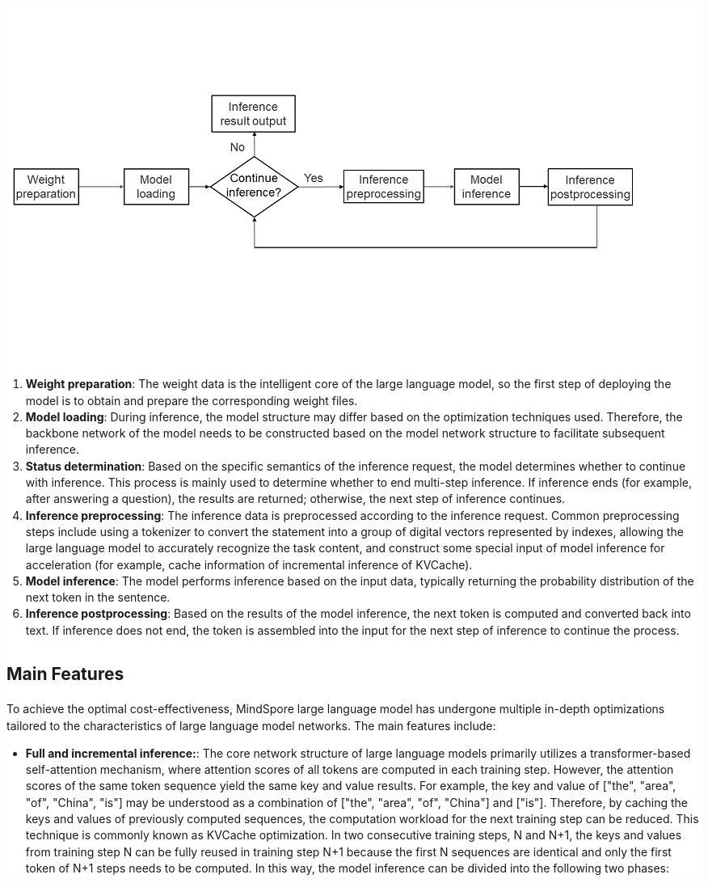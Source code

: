 ![llm-infer-flow](./images/llm_infer_flow.png)

1. **Weight preparation**: The weight data is the intelligent core of the large language model, so the first step of deploying the model is to obtain and prepare the corresponding weight files.
2. **Model loading**: During inference, the model structure may differ based on the optimization techniques used. Therefore, the backbone network of the model needs to be constructed based on the model network structure to facilitate subsequent inference.
3. **Status determination**: Based on the specific semantics of the inference request, the model determines whether to continue with inference. This process is mainly used to determine whether to end multi-step inference. If inference ends (for example, after answering a question), the results are returned; otherwise, the next step of inference continues.
4. **Inference preprocessing**: The inference data is preprocessed according to the inference request. Common preprocessing steps include using a tokenizer to convert the statement into a group of digital vectors represented by indexes, allowing the large language model to accurately recognize the task content, and construct some special input of model inference for acceleration (for example, cache information of incremental inference of KVCache).
5. **Model inference**: The model performs inference based on the input data, typically returning the probability distribution of the next token in the sentence.
6. **Inference postprocessing**: Based on the results of the model inference, the next token is computed and converted back into text. If inference does not end, the token is assembled into the input for the next step of inference to continue the process.

## Main Features

To achieve the optimal cost-effectiveness, MindSpore large language model has undergone multiple in-depth optimizations tailored to the characteristics of large language model networks. The main features include:

- **Full and incremental inference:**: The core network structure of large language models primarily utilizes a transformer-based self-attention mechanism, where attention scores of all tokens are computed in each training step. However, the attention scores of the same token sequence yield the same key and value results. For example, the key and value of ["the", "area", "of", "China", "is"] may be understood as a combination of ["the", "area", "of", "China"] and ["is"]. Therefore, by caching the keys and values of previously computed sequences, the computation workload for the next training step can be reduced. This technique is commonly known as KVCache optimization. In two consecutive training steps, N and N+1, the keys and values from training step N can be fully reused in training step N+1 because the first N sequences are identical and only the first token of N+1 steps needs to be computed. In this way, the model inference can be divided into the following two phases:
